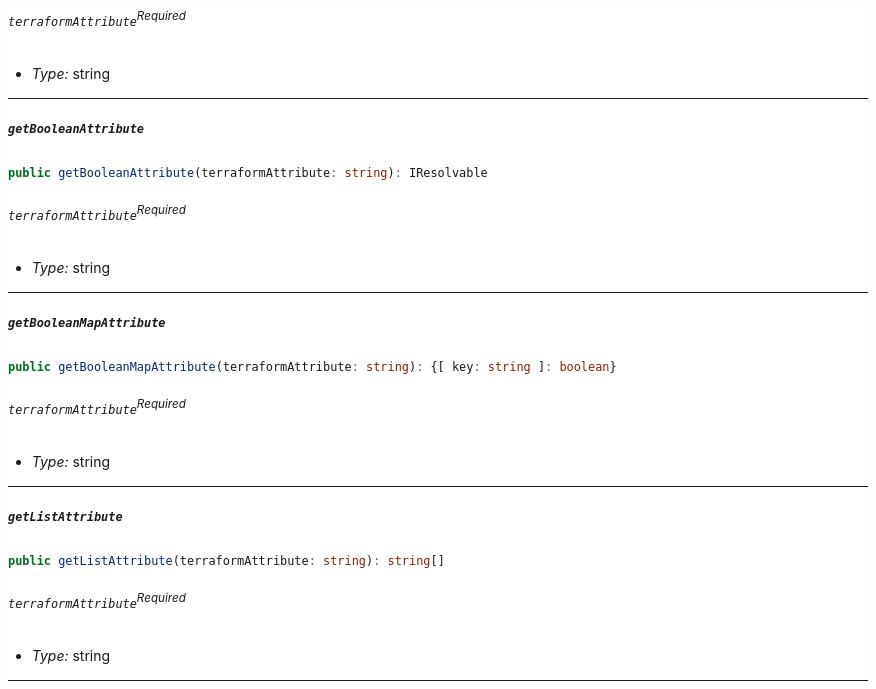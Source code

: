 ###### `terraformAttribute`<sup>Required</sup> <a name="terraformAttribute" id="@cdktf/provider-azurerm.orbitalContactProfile.OrbitalContactProfile.getAnyMapAttribute.parameter.terraformAttribute"></a>

- *Type:* string

---

##### `getBooleanAttribute` <a name="getBooleanAttribute" id="@cdktf/provider-azurerm.orbitalContactProfile.OrbitalContactProfile.getBooleanAttribute"></a>

```typescript
public getBooleanAttribute(terraformAttribute: string): IResolvable
```

###### `terraformAttribute`<sup>Required</sup> <a name="terraformAttribute" id="@cdktf/provider-azurerm.orbitalContactProfile.OrbitalContactProfile.getBooleanAttribute.parameter.terraformAttribute"></a>

- *Type:* string

---

##### `getBooleanMapAttribute` <a name="getBooleanMapAttribute" id="@cdktf/provider-azurerm.orbitalContactProfile.OrbitalContactProfile.getBooleanMapAttribute"></a>

```typescript
public getBooleanMapAttribute(terraformAttribute: string): {[ key: string ]: boolean}
```

###### `terraformAttribute`<sup>Required</sup> <a name="terraformAttribute" id="@cdktf/provider-azurerm.orbitalContactProfile.OrbitalContactProfile.getBooleanMapAttribute.parameter.terraformAttribute"></a>

- *Type:* string

---

##### `getListAttribute` <a name="getListAttribute" id="@cdktf/provider-azurerm.orbitalContactProfile.OrbitalContactProfile.getListAttribute"></a>

```typescript
public getListAttribute(terraformAttribute: string): string[]
```

###### `terraformAttribute`<sup>Required</sup> <a name="terraformAttribute" id="@cdktf/provider-azurerm.orbitalContactProfile.OrbitalContactProfile.getListAttribute.parameter.terraformAttribute"></a>

- *Type:* string

---